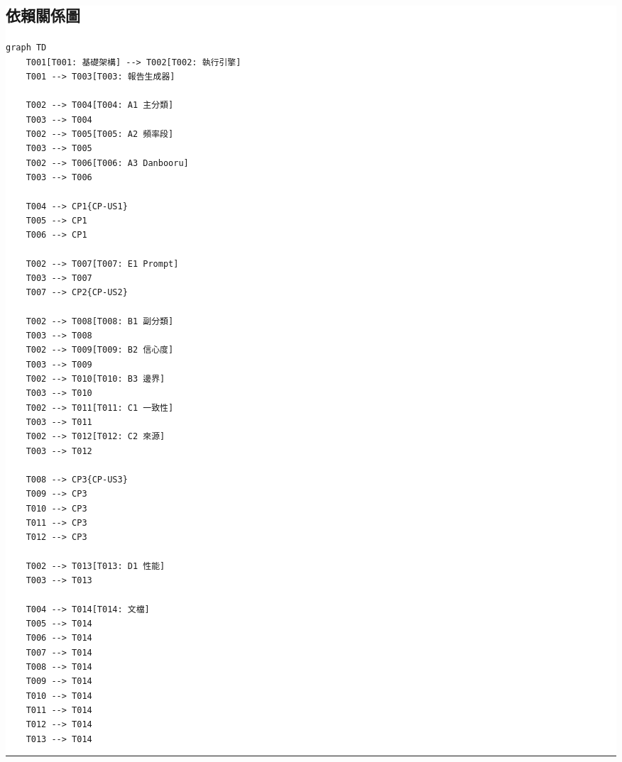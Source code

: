 
## 依賴關係圖

```mermaid
graph TD
    T001[T001: 基礎架構] --> T002[T002: 執行引擎]
    T001 --> T003[T003: 報告生成器]
    
    T002 --> T004[T004: A1 主分類]
    T003 --> T004
    T002 --> T005[T005: A2 頻率段]
    T003 --> T005
    T002 --> T006[T006: A3 Danbooru]
    T003 --> T006
    
    T004 --> CP1{CP-US1}
    T005 --> CP1
    T006 --> CP1
    
    T002 --> T007[T007: E1 Prompt]
    T003 --> T007
    T007 --> CP2{CP-US2}
    
    T002 --> T008[T008: B1 副分類]
    T003 --> T008
    T002 --> T009[T009: B2 信心度]
    T003 --> T009
    T002 --> T010[T010: B3 邊界]
    T003 --> T010
    T002 --> T011[T011: C1 一致性]
    T003 --> T011
    T002 --> T012[T012: C2 來源]
    T003 --> T012
    
    T008 --> CP3{CP-US3}
    T009 --> CP3
    T010 --> CP3
    T011 --> CP3
    T012 --> CP3
    
    T002 --> T013[T013: D1 性能]
    T003 --> T013
    
    T004 --> T014[T014: 文檔]
    T005 --> T014
    T006 --> T014
    T007 --> T014
    T008 --> T014
    T009 --> T014
    T010 --> T014
    T011 --> T014
    T012 --> T014
    T013 --> T014
```

---